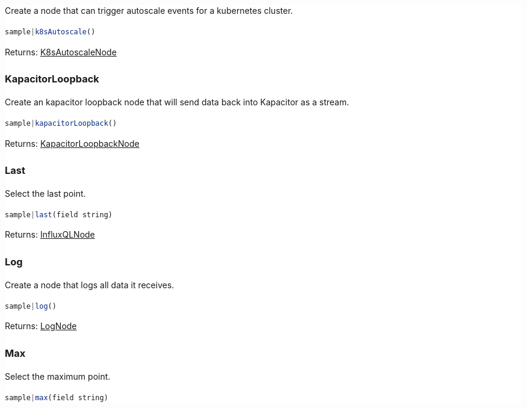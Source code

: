 Create a node that can trigger autoscale events for a kubernetes cluster.


```javascript
sample|k8sAutoscale()
```

Returns: [K8sAutoscaleNode](/kapacitor/v1.4/nodes/k8s_autoscale_node/)

<a class="top" href="javascript:document.getElementsByClassName('article-heading')[0].scrollIntoView();" title="top"><span class="icon arrow-up"></span></a>

### KapacitorLoopback

Create an kapacitor loopback node that will send data back into Kapacitor as a stream.


```javascript
sample|kapacitorLoopback()
```

Returns: [KapacitorLoopbackNode](/kapacitor/v1.4/nodes/kapacitor_loopback_node/)

<a class="top" href="javascript:document.getElementsByClassName('article-heading')[0].scrollIntoView();" title="top"><span class="icon arrow-up"></span></a>

### Last

Select the last point.


```javascript
sample|last(field string)
```

Returns: [InfluxQLNode](/kapacitor/v1.4/nodes/influx_q_l_node/)

<a class="top" href="javascript:document.getElementsByClassName('article-heading')[0].scrollIntoView();" title="top"><span class="icon arrow-up"></span></a>

### Log

Create a node that logs all data it receives.


```javascript
sample|log()
```

Returns: [LogNode](/kapacitor/v1.4/nodes/log_node/)

<a class="top" href="javascript:document.getElementsByClassName('article-heading')[0].scrollIntoView();" title="top"><span class="icon arrow-up"></span></a>

### Max

Select the maximum point.


```javascript
sample|max(field string)
```
